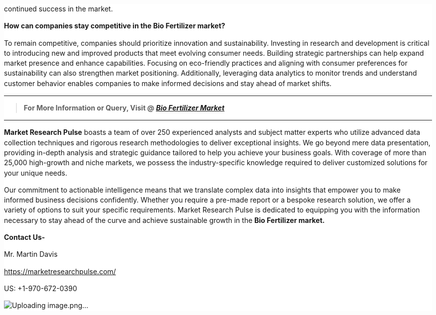continued success in the market.</p><p><strong>How can companies stay competitive in the Bio Fertilizer market?</strong></p><p>To remain competitive, companies should prioritize innovation and sustainability. Investing in research and development is critical to introducing new and improved products that meet evolving consumer needs. Building strategic partnerships can help expand market presence and enhance capabilities. Focusing on eco-friendly practices and aligning with consumer preferences for sustainability can also strengthen market positioning. Additionally, leveraging data analytics to monitor trends and understand customer behavior enables companies to make informed decisions and stay ahead of market shifts.</p><hr /><blockquote><p><strong>For More Information or Query, Visit @&nbsp;<em><a href="https://marketresearchpulse.com/report/112052/bio-fertilizer-market?utm_source=Linkedin&utm_medium=029">Bio Fertilizer Market</a></em></strong></p></blockquote><hr /><p><strong>Market Research Pulse</strong> boasts a team of over 250 experienced analysts and subject matter experts who utilize advanced data collection techniques and rigorous research methodologies to deliver exceptional insights. We go beyond mere data presentation, providing in-depth analysis and strategic guidance tailored to help you achieve your business goals. With coverage of more than 25,000 high-growth and niche markets, we possess the industry-specific knowledge required to deliver customized solutions for your unique needs.</p><p>Our commitment to actionable intelligence means that we translate complex data into insights that empower you to make informed business decisions confidently. Whether you require a pre-made report or a bespoke research solution, we offer a variety of options to suit your specific requirements. Market Research Pulse is dedicated to equipping you with the information necessary to stay ahead of the curve and achieve sustainable growth in the <strong>Bio Fertilizer market.</strong></p><p><strong>Contact Us-</strong></p><p>Mr. Martin Davis</p><p>https://marketresearchpulse.com/</p><p>US: +1-970-672-0390</p>
![Uploading image.png…]()
